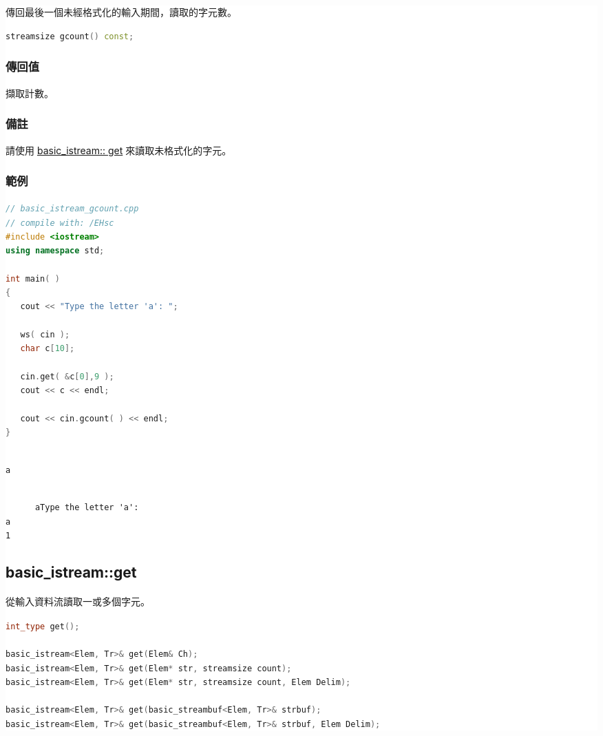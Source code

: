 傳回最後一個未經格式化的輸入期間，讀取的字元數。

```cpp
streamsize gcount() const;
```

### <a name="return-value"></a>傳回值

擷取計數。

### <a name="remarks"></a>備註

請使用 [basic_istream:: get](#get) 來讀取未格式化的字元。

### <a name="example"></a>範例

```cpp
// basic_istream_gcount.cpp
// compile with: /EHsc
#include <iostream>
using namespace std;

int main( )
{
   cout << "Type the letter 'a': ";

   ws( cin );
   char c[10];

   cin.get( &c[0],9 );
   cout << c << endl;

   cout << cin.gcount( ) << endl;
}
```

```Output

a

```

```Output

      aType the letter 'a':
a
1
```

## <a name="get"></a>  basic_istream::get

從輸入資料流讀取一或多個字元。

```cpp
int_type get();

basic_istream<Elem, Tr>& get(Elem& Ch);
basic_istream<Elem, Tr>& get(Elem* str, streamsize count);
basic_istream<Elem, Tr>& get(Elem* str, streamsize count, Elem Delim);

basic_istream<Elem, Tr>& get(basic_streambuf<Elem, Tr>& strbuf);
basic_istream<Elem, Tr>& get(basic_streambuf<Elem, Tr>& strbuf, Elem Delim);
```
